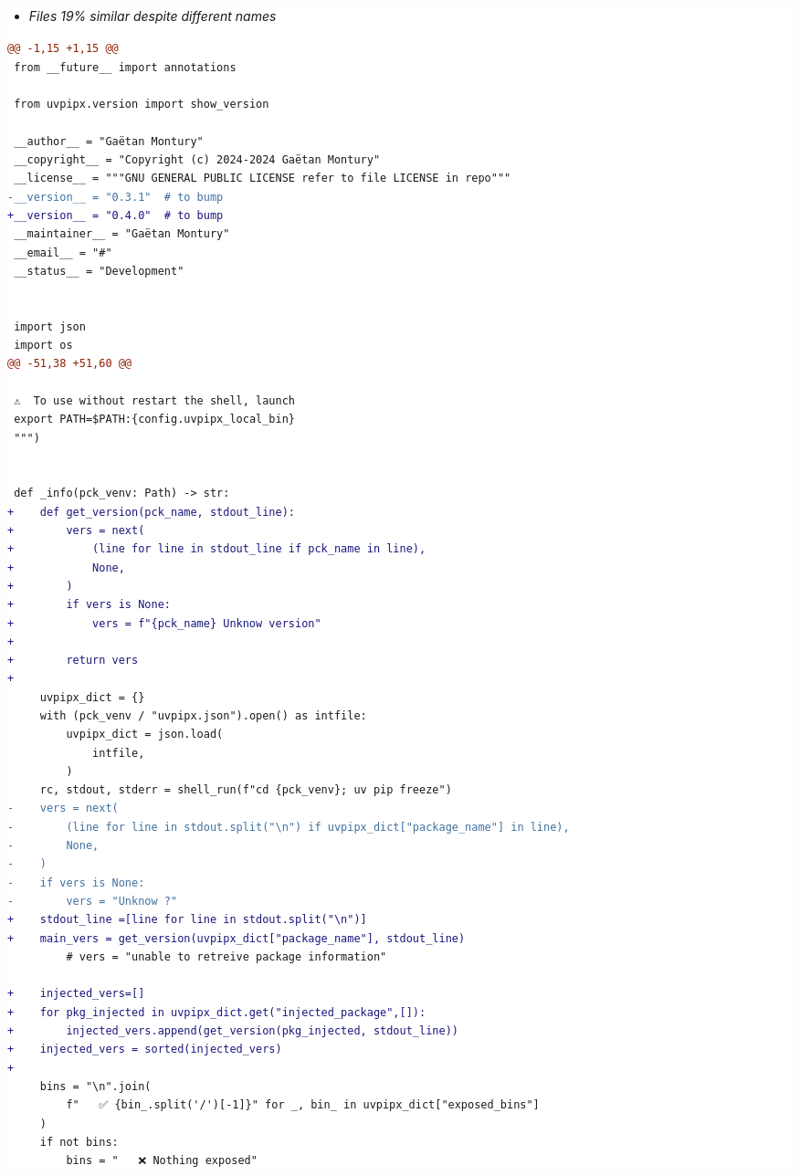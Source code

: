  * *Files 19% similar despite different names*

```diff
@@ -1,15 +1,15 @@
 from __future__ import annotations
 
 from uvpipx.version import show_version
 
 __author__ = "Gaëtan Montury"
 __copyright__ = "Copyright (c) 2024-2024 Gaëtan Montury"
 __license__ = """GNU GENERAL PUBLIC LICENSE refer to file LICENSE in repo"""
-__version__ = "0.3.1"  # to bump
+__version__ = "0.4.0"  # to bump
 __maintainer__ = "Gaëtan Montury"
 __email__ = "#"
 __status__ = "Development"
 
 
 import json
 import os
@@ -51,38 +51,60 @@
 
 ⚠️  To use without restart the shell, launch 
 export PATH=$PATH:{config.uvpipx_local_bin}
 """)
 
 
 def _info(pck_venv: Path) -> str:
+    def get_version(pck_name, stdout_line):
+        vers = next(
+            (line for line in stdout_line if pck_name in line),
+            None,
+        )
+        if vers is None:
+            vers = f"{pck_name} Unknow version"
+
+        return vers
+
     uvpipx_dict = {}
     with (pck_venv / "uvpipx.json").open() as intfile:
         uvpipx_dict = json.load(
             intfile,
         )
     rc, stdout, stderr = shell_run(f"cd {pck_venv}; uv pip freeze")
-    vers = next(
-        (line for line in stdout.split("\n") if uvpipx_dict["package_name"] in line),
-        None,
-    )
-    if vers is None:
-        vers = "Unknow ?"
+    stdout_line =[line for line in stdout.split("\n")]
+    main_vers = get_version(uvpipx_dict["package_name"], stdout_line)
         # vers = "unable to retreive package information"
 
+    injected_vers=[]
+    for pkg_injected in uvpipx_dict.get("injected_package",[]):
+        injected_vers.append(get_version(pkg_injected, stdout_line))
+    injected_vers = sorted(injected_vers)
+
     bins = "\n".join(
         f"   ✅ {bin_.split('/')[-1]}" for _, bin_ in uvpipx_dict["exposed_bins"]
     )
     if not bins:
         bins = "   ❌ Nothing exposed"
```